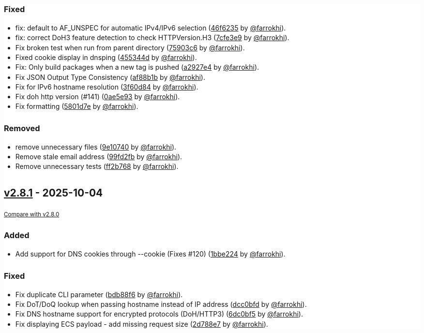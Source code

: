 ### Fixed

- fix: default to AF_UNSPEC for automatic IPv4/IPv6 selection ([46f6235](https://github.com/farrokhi/dnsdiag/commit/46f623534394a9d9c8714e8252945b2b92bea0af) by [@farrokhi](https://github.com/farrokhi)).
- fix: correct DoH3 feature detection to check HTTPVersion.H3 ([7cfe3e9](https://github.com/farrokhi/dnsdiag/commit/7cfe3e940eadbb902e081a2a407e57e3237c1d52) by [@farrokhi](https://github.com/farrokhi)).
- Fix broken test when run from parent directory ([75903c6](https://github.com/farrokhi/dnsdiag/commit/75903c65def8b882e06be9f60cd9ddc580bf8a27) by [@farrokhi](https://github.com/farrokhi)).
- Fixed cookie display in dnsping ([455344d](https://github.com/farrokhi/dnsdiag/commit/455344ddf21e6b31a8f4ea8c1dbd311a8cd8a763) by [@farrokhi](https://github.com/farrokhi)).
- Fix: Only build packages when a new tag is pushed ([a2927e4](https://github.com/farrokhi/dnsdiag/commit/a2927e488dfde287e423aed625835fd027060241) by [@farrokhi](https://github.com/farrokhi)).
- Fix JSON Output Type Consistency ([af88b1b](https://github.com/farrokhi/dnsdiag/commit/af88b1b35d7c609c954c15a63567c9e9622806ad) by [@farrokhi](https://github.com/farrokhi)).
- Fix for IPv6 hostname resolution ([3f60d84](https://github.com/farrokhi/dnsdiag/commit/3f60d84cf42e44a645641091894434e22032c9af) by [@farrokhi](https://github.com/farrokhi)).
- Fix doh http version (#141) ([0ae5e93](https://github.com/farrokhi/dnsdiag/commit/0ae5e9388ffd028610a337d195cdbde32e1b7aa3) by [@farrokhi](https://github.com/farrokhi)).
- Fix formatting ([5801d7e](https://github.com/farrokhi/dnsdiag/commit/5801d7e1a09d812fb553a9dc8eb2070b60893dd3) by [@farrokhi](https://github.com/farrokhi)).

### Removed

- remove unnecessary files ([9e10740](https://github.com/farrokhi/dnsdiag/commit/9e10740c636f479f06a407f45c37c7a359c554c4) by [@farrokhi](https://github.com/farrokhi)).
- Remove stale email address ([99fd2fb](https://github.com/farrokhi/dnsdiag/commit/99fd2fbd0c137b5be26db06981121d86f6b4ab57) by [@farrokhi](https://github.com/farrokhi)).
- Remove unnecessary tests ([ff2b768](https://github.com/farrokhi/dnsdiag/commit/ff2b7685de66d29ea8c94ea411e4fa9d06e5caef) by [@farrokhi](https://github.com/farrokhi)).




## [v2.8.1](https://github.com/farrokhi/dnsdiag/releases/tag/v2.8.1) - 2025-10-04

<small>[Compare with v2.8.0](https://github.com/farrokhi/dnsdiag/compare/v2.8.0...v2.8.1)</small>

### Added

- Add support for DNS cookies through --cookie (Fixes #120) ([1bbe224](https://github.com/farrokhi/dnsdiag/commit/1bbe2240803ce4b696219ab744a1b592ef9c7010) by [@farrokhi](https://github.com/farrokhi)).

### Fixed

- Fix duplicate CLI parameter ([bdb88f6](https://github.com/farrokhi/dnsdiag/commit/bdb88f6c4e965530e62243b4cb08ac9e526737c1) by [@farrokhi](https://github.com/farrokhi)).
- Fix DoT/DoQ lookup when passing hostname instead of IP address ([dcc0bfd](https://github.com/farrokhi/dnsdiag/commit/dcc0bfd60fe927322777e6142899e463822b4947) by [@farrokhi](https://github.com/farrokhi)).
- Fix DNS hostname support for encrypted protocols (DoH/HTTP3) ([6dc0bf5](https://github.com/farrokhi/dnsdiag/commit/6dc0bf51676e30cd606962d6b0a6c68cafcb04ea) by [@farrokhi](https://github.com/farrokhi)).
- Fix displaying ECS payload - add missing request size ([2d788e7](https://github.com/farrokhi/dnsdiag/commit/2d788e72816770b442f9a865e39dc15635827b6a) by [@farrokhi](https://github.com/farrokhi)).
